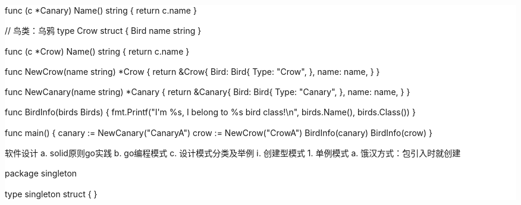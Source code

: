 func (c *Canary) Name() string {
  return c.name
}

// 鸟类：乌鸦
type Crow struct {
  Bird
  name string
}

func (c *Crow) Name() string {
  return c.name
}

func NewCrow(name string) *Crow {
  return &Crow{
    Bird: Bird{
      Type: "Crow",
    },
    name: name,
  }
}

func NewCanary(name string) *Canary {
  return &Canary{
    Bird: Bird{
      Type: "Canary",
    },
    name: name,
  }
}

func BirdInfo(birds Birds) {
  fmt.Printf("I'm %s, I belong to %s bird class!\n", birds.Name(), birds.Class())
}

func main() {
    canary := NewCanary("CanaryA")
    crow := NewCrow("CrowA")
  BirdInfo(canary)
  BirdInfo(crow)
}

软件设计
  a. solid原则go实践
  b. go编程模式
  c. 设计模式分类及举例
    ⅰ. 创建型模式
      1. 单例模式
        a. 饿汉方式：包引入时就创建

package singleton

type singleton struct {
}
